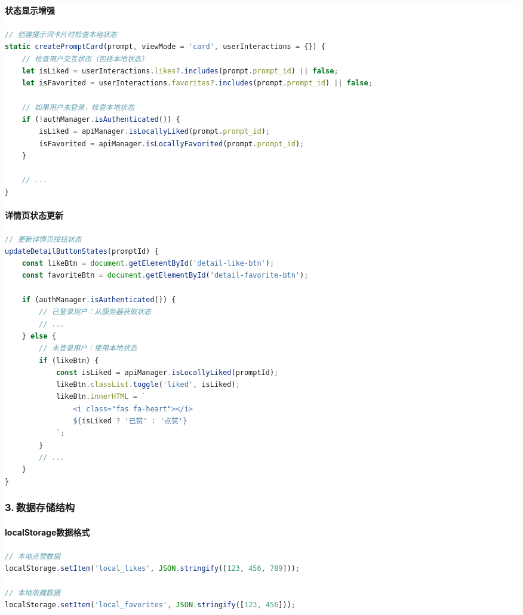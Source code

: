 #### **状态显示增强**
```javascript
// 创建提示词卡片时检查本地状态
static createPromptCard(prompt, viewMode = 'card', userInteractions = {}) {
    // 检查用户交互状态（包括本地状态）
    let isLiked = userInteractions.likes?.includes(prompt.prompt_id) || false;
    let isFavorited = userInteractions.favorites?.includes(prompt.prompt_id) || false;
    
    // 如果用户未登录，检查本地状态
    if (!authManager.isAuthenticated()) {
        isLiked = apiManager.isLocallyLiked(prompt.prompt_id);
        isFavorited = apiManager.isLocallyFavorited(prompt.prompt_id);
    }
    
    // ...
}
```

#### **详情页状态更新**
```javascript
// 更新详情页按钮状态
updateDetailButtonStates(promptId) {
    const likeBtn = document.getElementById('detail-like-btn');
    const favoriteBtn = document.getElementById('detail-favorite-btn');
    
    if (authManager.isAuthenticated()) {
        // 已登录用户：从服务器获取状态
        // ...
    } else {
        // 未登录用户：使用本地状态
        if (likeBtn) {
            const isLiked = apiManager.isLocallyLiked(promptId);
            likeBtn.classList.toggle('liked', isLiked);
            likeBtn.innerHTML = `
                <i class="fas fa-heart"></i>
                ${isLiked ? '已赞' : '点赞'}
            `;
        }
        // ...
    }
}
```

### **3. 数据存储结构**

#### **localStorage数据格式**
```javascript
// 本地点赞数据
localStorage.setItem('local_likes', JSON.stringify([123, 456, 789]));

// 本地收藏数据
localStorage.setItem('local_favorites', JSON.stringify([123, 456]));
```
